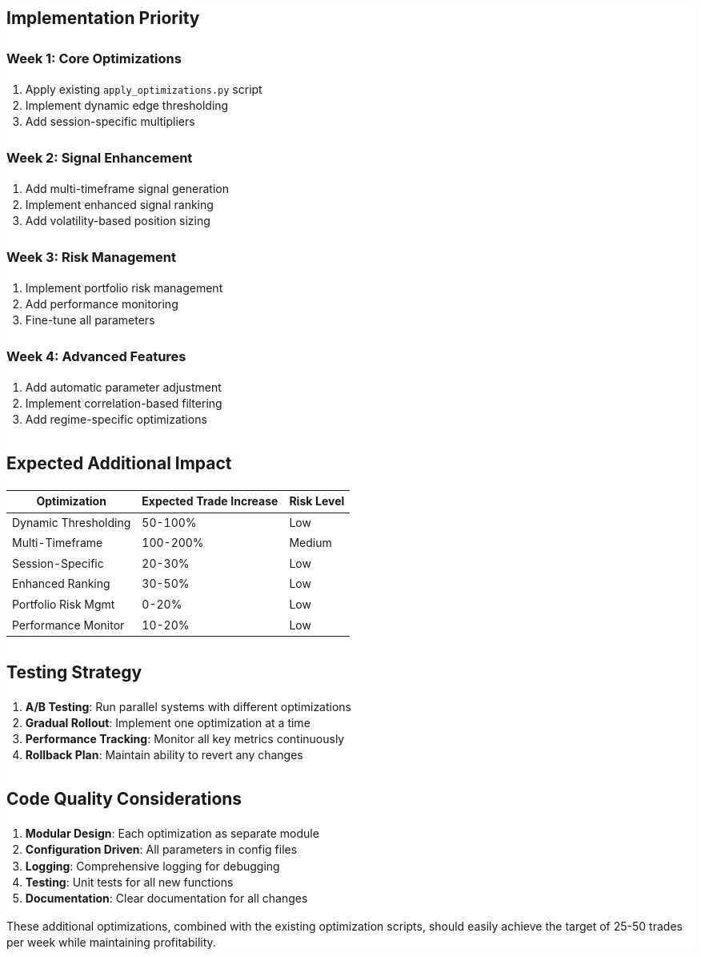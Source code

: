 ## Implementation Priority

### **Week 1: Core Optimizations**
1. Apply existing `apply_optimizations.py` script
2. Implement dynamic edge thresholding
3. Add session-specific multipliers

### **Week 2: Signal Enhancement**
1. Add multi-timeframe signal generation
2. Implement enhanced signal ranking
3. Add volatility-based position sizing

### **Week 3: Risk Management**
1. Implement portfolio risk management
2. Add performance monitoring
3. Fine-tune all parameters

### **Week 4: Advanced Features**
1. Add automatic parameter adjustment
2. Implement correlation-based filtering
3. Add regime-specific optimizations

## Expected Additional Impact

| Optimization | Expected Trade Increase | Risk Level |
|--------------|------------------------|------------|
| Dynamic Thresholding | 50-100% | Low |
| Multi-Timeframe | 100-200% | Medium |
| Session-Specific | 20-30% | Low |
| Enhanced Ranking | 30-50% | Low |
| Portfolio Risk Mgmt | 0-20% | Low |
| Performance Monitor | 10-20% | Low |

## Testing Strategy

1. **A/B Testing**: Run parallel systems with different optimizations
2. **Gradual Rollout**: Implement one optimization at a time
3. **Performance Tracking**: Monitor all key metrics continuously
4. **Rollback Plan**: Maintain ability to revert any changes

## Code Quality Considerations

1. **Modular Design**: Each optimization as separate module
2. **Configuration Driven**: All parameters in config files
3. **Logging**: Comprehensive logging for debugging
4. **Testing**: Unit tests for all new functions
5. **Documentation**: Clear documentation for all changes

These additional optimizations, combined with the existing optimization scripts, should easily achieve the target of 25-50 trades per week while maintaining profitability.
